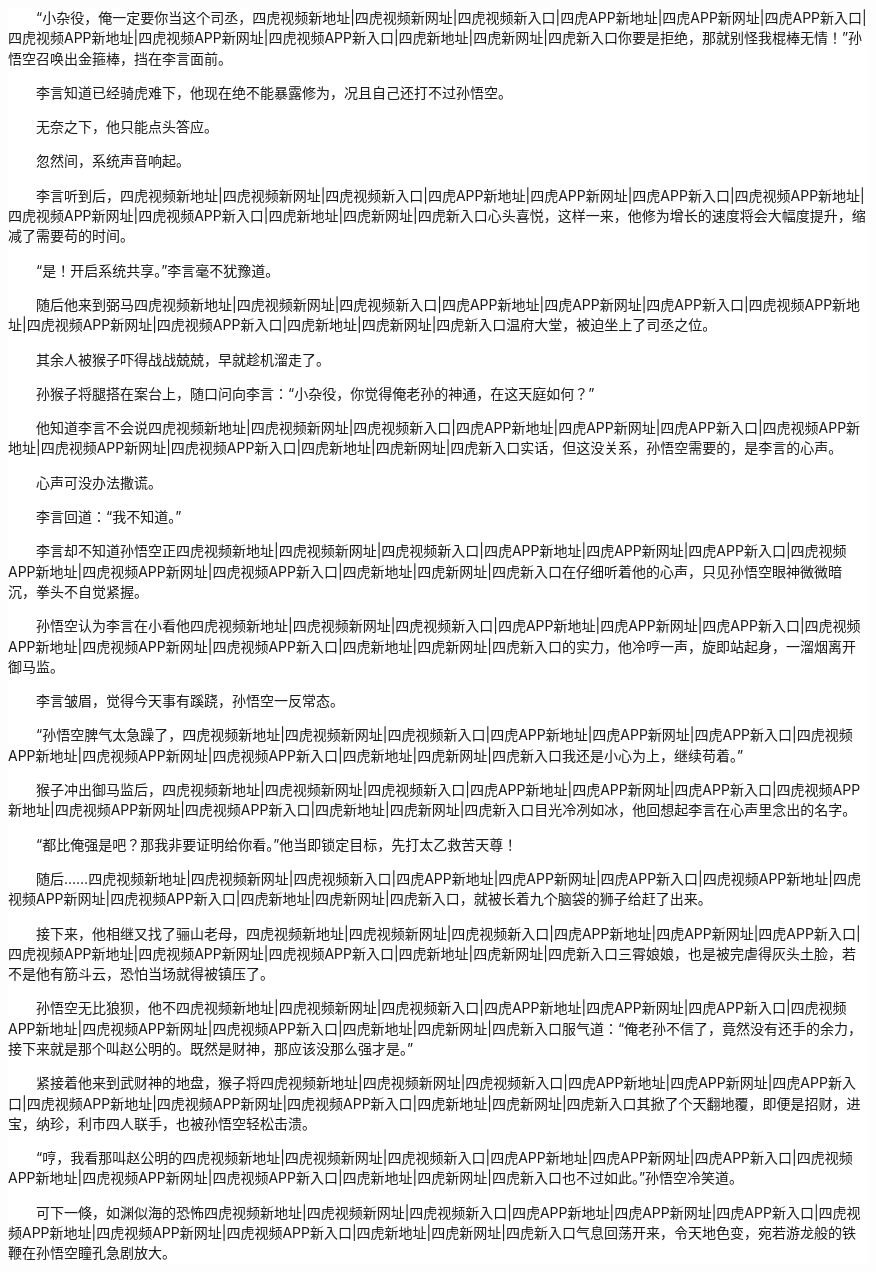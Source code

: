 　　“小杂役，俺一定要你当这个司丞，四虎视频新地址|四虎视频新网址|四虎视频新入口|四虎APP新地址|四虎APP新网址|四虎APP新入口|四虎视频APP新地址|四虎视频APP新网址|四虎视频APP新入口|四虎新地址|四虎新网址|四虎新入口你要是拒绝，那就别怪我棍棒无情！”孙悟空召唤出金箍棒，挡在李言面前。

　　李言知道已经骑虎难下，他现在绝不能暴露修为，况且自己还打不过孙悟空。

　　无奈之下，他只能点头答应。

　　忽然间，系统声音响起。

　　李言听到后，四虎视频新地址|四虎视频新网址|四虎视频新入口|四虎APP新地址|四虎APP新网址|四虎APP新入口|四虎视频APP新地址|四虎视频APP新网址|四虎视频APP新入口|四虎新地址|四虎新网址|四虎新入口心头喜悦，这样一来，他修为增长的速度将会大幅度提升，缩减了需要苟的时间。

　　“是！开启系统共享。”李言毫不犹豫道。

　　随后他来到弼马四虎视频新地址|四虎视频新网址|四虎视频新入口|四虎APP新地址|四虎APP新网址|四虎APP新入口|四虎视频APP新地址|四虎视频APP新网址|四虎视频APP新入口|四虎新地址|四虎新网址|四虎新入口温府大堂，被迫坐上了司丞之位。

　　其余人被猴子吓得战战兢兢，早就趁机溜走了。

　　孙猴子将腿搭在案台上，随口问向李言：“小杂役，你觉得俺老孙的神通，在这天庭如何？”

　　他知道李言不会说四虎视频新地址|四虎视频新网址|四虎视频新入口|四虎APP新地址|四虎APP新网址|四虎APP新入口|四虎视频APP新地址|四虎视频APP新网址|四虎视频APP新入口|四虎新地址|四虎新网址|四虎新入口实话，但这没关系，孙悟空需要的，是李言的心声。

　　心声可没办法撒谎。

　　李言回道：“我不知道。”

　　李言却不知道孙悟空正四虎视频新地址|四虎视频新网址|四虎视频新入口|四虎APP新地址|四虎APP新网址|四虎APP新入口|四虎视频APP新地址|四虎视频APP新网址|四虎视频APP新入口|四虎新地址|四虎新网址|四虎新入口在仔细听着他的心声，只见孙悟空眼神微微暗沉，拳头不自觉紧握。

　　孙悟空认为李言在小看他四虎视频新地址|四虎视频新网址|四虎视频新入口|四虎APP新地址|四虎APP新网址|四虎APP新入口|四虎视频APP新地址|四虎视频APP新网址|四虎视频APP新入口|四虎新地址|四虎新网址|四虎新入口的实力，他冷哼一声，旋即站起身，一溜烟离开御马监。

　　李言皱眉，觉得今天事有蹊跷，孙悟空一反常态。

　　“孙悟空脾气太急躁了，四虎视频新地址|四虎视频新网址|四虎视频新入口|四虎APP新地址|四虎APP新网址|四虎APP新入口|四虎视频APP新地址|四虎视频APP新网址|四虎视频APP新入口|四虎新地址|四虎新网址|四虎新入口我还是小心为上，继续苟着。”

　　猴子冲出御马监后，四虎视频新地址|四虎视频新网址|四虎视频新入口|四虎APP新地址|四虎APP新网址|四虎APP新入口|四虎视频APP新地址|四虎视频APP新网址|四虎视频APP新入口|四虎新地址|四虎新网址|四虎新入口目光冷冽如冰，他回想起李言在心声里念出的名字。

　　“都比俺强是吧？那我非要证明给你看。”他当即锁定目标，先打太乙救苦天尊！

　　随后……四虎视频新地址|四虎视频新网址|四虎视频新入口|四虎APP新地址|四虎APP新网址|四虎APP新入口|四虎视频APP新地址|四虎视频APP新网址|四虎视频APP新入口|四虎新地址|四虎新网址|四虎新入口，就被长着九个脑袋的狮子给赶了出来。

　　接下来，他相继又找了骊山老母，四虎视频新地址|四虎视频新网址|四虎视频新入口|四虎APP新地址|四虎APP新网址|四虎APP新入口|四虎视频APP新地址|四虎视频APP新网址|四虎视频APP新入口|四虎新地址|四虎新网址|四虎新入口三霄娘娘，也是被完虐得灰头土脸，若不是他有筋斗云，恐怕当场就得被镇压了。

　　孙悟空无比狼狈，他不四虎视频新地址|四虎视频新网址|四虎视频新入口|四虎APP新地址|四虎APP新网址|四虎APP新入口|四虎视频APP新地址|四虎视频APP新网址|四虎视频APP新入口|四虎新地址|四虎新网址|四虎新入口服气道：“俺老孙不信了，竟然没有还手的余力，接下来就是那个叫赵公明的。既然是财神，那应该没那么强才是。”

　　紧接着他来到武财神的地盘，猴子将四虎视频新地址|四虎视频新网址|四虎视频新入口|四虎APP新地址|四虎APP新网址|四虎APP新入口|四虎视频APP新地址|四虎视频APP新网址|四虎视频APP新入口|四虎新地址|四虎新网址|四虎新入口其掀了个天翻地覆，即便是招财，进宝，纳珍，利市四人联手，也被孙悟空轻松击溃。

　　“哼，我看那叫赵公明的四虎视频新地址|四虎视频新网址|四虎视频新入口|四虎APP新地址|四虎APP新网址|四虎APP新入口|四虎视频APP新地址|四虎视频APP新网址|四虎视频APP新入口|四虎新地址|四虎新网址|四虎新入口也不过如此。”孙悟空冷笑道。

　　可下一倏，如渊似海的恐怖四虎视频新地址|四虎视频新网址|四虎视频新入口|四虎APP新地址|四虎APP新网址|四虎APP新入口|四虎视频APP新地址|四虎视频APP新网址|四虎视频APP新入口|四虎新地址|四虎新网址|四虎新入口气息回荡开来，令天地色变，宛若游龙般的铁鞭在孙悟空瞳孔急剧放大。
